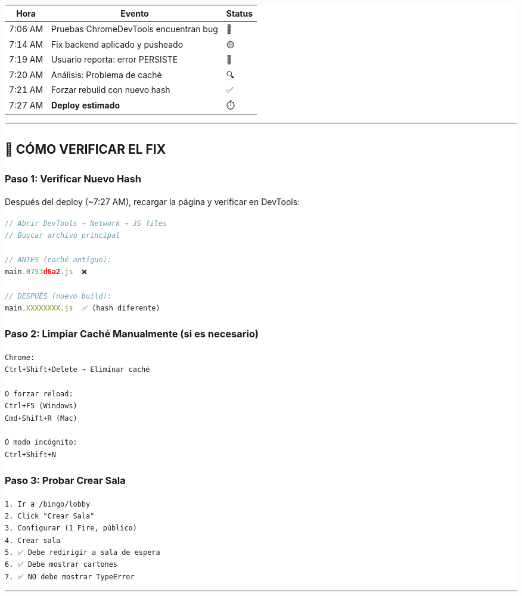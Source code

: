 | Hora | Evento | Status |
|------|--------|--------|
| 7:06 AM | Pruebas ChromeDevTools encuentran bug | 🔴 |
| 7:14 AM | Fix backend aplicado y pusheado | 🟡 |
| 7:19 AM | Usuario reporta: error PERSISTE | 🔴 |
| 7:20 AM | Análisis: Problema de caché | 🔍 |
| 7:21 AM | Forzar rebuild con nuevo hash | ✅ |
| 7:27 AM | **Deploy estimado** | ⏱️ |

---

## 🎯 **CÓMO VERIFICAR EL FIX**

### **Paso 1: Verificar Nuevo Hash**

Después del deploy (~7:27 AM), recargar la página y verificar en DevTools:

```javascript
// Abrir DevTools → Network → JS files
// Buscar archivo principal

// ANTES (caché antiguo):
main.0753d6a2.js  ❌

// DESPUÉS (nuevo build):
main.XXXXXXXX.js  ✅ (hash diferente)
```

### **Paso 2: Limpiar Caché Manualmente (si es necesario)**

```
Chrome:
Ctrl+Shift+Delete → Eliminar caché

O forzar reload:
Ctrl+F5 (Windows)
Cmd+Shift+R (Mac)

O modo incógnito:
Ctrl+Shift+N
```

### **Paso 3: Probar Crear Sala**

```
1. Ir a /bingo/lobby
2. Click "Crear Sala"
3. Configurar (1 Fire, público)
4. Crear sala
5. ✅ Debe redirigir a sala de espera
6. ✅ Debe mostrar cartones
7. ✅ NO debe mostrar TypeError
```

---